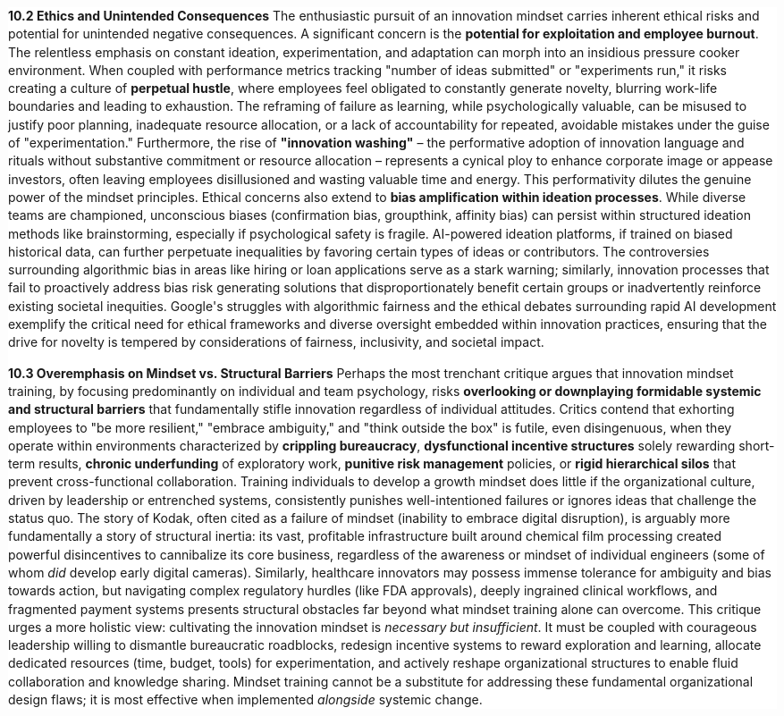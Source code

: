 **10.2 Ethics and Unintended Consequences**
The enthusiastic pursuit of an innovation mindset carries inherent ethical risks and potential for unintended negative consequences. A significant concern is the **potential for exploitation and employee burnout**. The relentless emphasis on constant ideation, experimentation, and adaptation can morph into an insidious pressure cooker environment. When coupled with performance metrics tracking "number of ideas submitted" or "experiments run," it risks creating a culture of **perpetual hustle**, where employees feel obligated to constantly generate novelty, blurring work-life boundaries and leading to exhaustion. The reframing of failure as learning, while psychologically valuable, can be misused to justify poor planning, inadequate resource allocation, or a lack of accountability for repeated, avoidable mistakes under the guise of "experimentation." Furthermore, the rise of **"innovation washing"** – the performative adoption of innovation language and rituals without substantive commitment or resource allocation – represents a cynical ploy to enhance corporate image or appease investors, often leaving employees disillusioned and wasting valuable time and energy. This performativity dilutes the genuine power of the mindset principles. Ethical concerns also extend to **bias amplification within ideation processes**. While diverse teams are championed, unconscious biases (confirmation bias, groupthink, affinity bias) can persist within structured ideation methods like brainstorming, especially if psychological safety is fragile. AI-powered ideation platforms, if trained on biased historical data, can further perpetuate inequalities by favoring certain types of ideas or contributors. The controversies surrounding algorithmic bias in areas like hiring or loan applications serve as a stark warning; similarly, innovation processes that fail to proactively address bias risk generating solutions that disproportionately benefit certain groups or inadvertently reinforce existing societal inequities. Google's struggles with algorithmic fairness and the ethical debates surrounding rapid AI development exemplify the critical need for ethical frameworks and diverse oversight embedded within innovation practices, ensuring that the drive for novelty is tempered by considerations of fairness, inclusivity, and societal impact.

**10.3 Overemphasis on Mindset vs. Structural Barriers**
Perhaps the most trenchant critique argues that innovation mindset training, by focusing predominantly on individual and team psychology, risks **overlooking or downplaying formidable systemic and structural barriers** that fundamentally stifle innovation regardless of individual attitudes. Critics contend that exhorting employees to "be more resilient," "embrace ambiguity," and "think outside the box" is futile, even disingenuous, when they operate within environments characterized by **crippling bureaucracy**, **dysfunctional incentive structures** solely rewarding short-term results, **chronic underfunding** of exploratory work, **punitive risk management** policies, or **rigid hierarchical silos** that prevent cross-functional collaboration. Training individuals to develop a growth mindset does little if the organizational culture, driven by leadership or entrenched systems, consistently punishes well-intentioned failures or ignores ideas that challenge the status quo. The story of Kodak, often cited as a failure of mindset (inability to embrace digital disruption), is arguably more fundamentally a story of structural inertia: its vast, profitable infrastructure built around chemical film processing created powerful disincentives to cannibalize its core business, regardless of the awareness or mindset of individual engineers (some of whom *did* develop early digital cameras). Similarly, healthcare innovators may possess immense tolerance for ambiguity and bias towards action, but navigating complex regulatory hurdles (like FDA approvals), deeply ingrained clinical workflows, and fragmented payment systems presents structural obstacles far beyond what mindset training alone can overcome. This critique urges a more holistic view: cultivating the innovation mindset is *necessary but insufficient*. It must be coupled with courageous leadership willing to dismantle bureaucratic roadblocks, redesign incentive systems to reward exploration and learning, allocate dedicated resources (time, budget, tools) for experimentation, and actively reshape organizational structures to enable fluid collaboration and knowledge sharing. Mindset training cannot be a substitute for addressing these fundamental organizational design flaws; it is most effective when implemented *alongside* systemic change.
